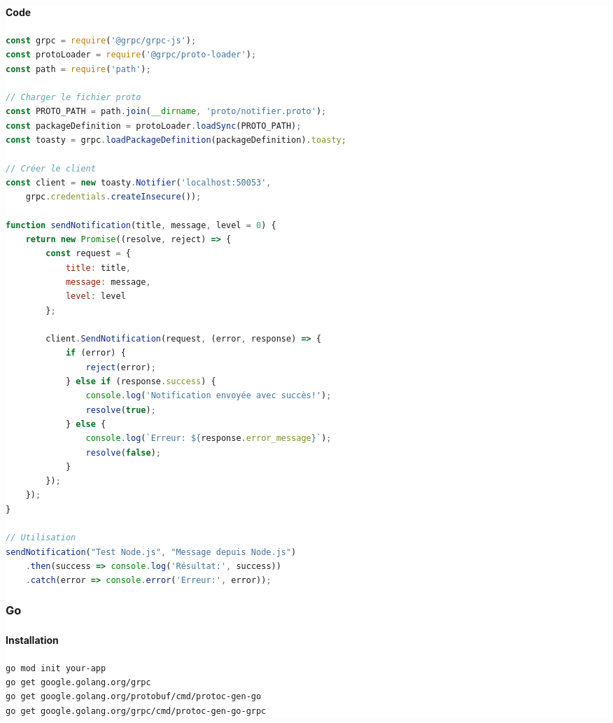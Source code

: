 #### Code
```javascript
const grpc = require('@grpc/grpc-js');
const protoLoader = require('@grpc/proto-loader');
const path = require('path');

// Charger le fichier proto
const PROTO_PATH = path.join(__dirname, 'proto/notifier.proto');
const packageDefinition = protoLoader.loadSync(PROTO_PATH);
const toasty = grpc.loadPackageDefinition(packageDefinition).toasty;

// Créer le client
const client = new toasty.Notifier('localhost:50053',
    grpc.credentials.createInsecure());

function sendNotification(title, message, level = 0) {
    return new Promise((resolve, reject) => {
        const request = {
            title: title,
            message: message,
            level: level
        };

        client.SendNotification(request, (error, response) => {
            if (error) {
                reject(error);
            } else if (response.success) {
                console.log('Notification envoyée avec succès!');
                resolve(true);
            } else {
                console.log(`Erreur: ${response.error_message}`);
                resolve(false);
            }
        });
    });
}

// Utilisation
sendNotification("Test Node.js", "Message depuis Node.js")
    .then(success => console.log('Résultat:', success))
    .catch(error => console.error('Erreur:', error));
```

### Go

#### Installation
```bash
go mod init your-app
go get google.golang.org/grpc
go get google.golang.org/protobuf/cmd/protoc-gen-go
go get google.golang.org/grpc/cmd/protoc-gen-go-grpc
```
